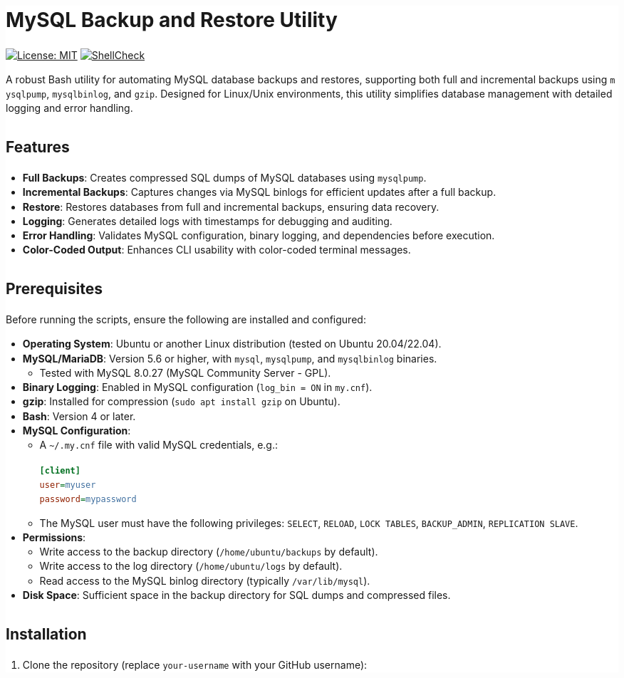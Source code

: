 # MySQL Backup and Restore Utility

[![License: MIT](https://img.shields.io/badge/License-MIT-yellow.svg)](https://opensource.org/licenses/MIT)
[![ShellCheck](https://github.com/yashkhokhar28/mysql-backup-utility/actions/workflows/shellcheck.yml/badge.svg)](https://github.com/yashkhokhar28/mysql-backup-utility/actions)

A robust Bash utility for automating MySQL database backups and restores, supporting both full and incremental backups using `mysqlpump`, `mysqlbinlog`, and `gzip`. Designed for Linux/Unix environments, this utility simplifies database management with detailed logging and error handling.

## Features

- **Full Backups**: Creates compressed SQL dumps of MySQL databases using `mysqlpump`.
- **Incremental Backups**: Captures changes via MySQL binlogs for efficient updates after a full backup.
- **Restore**: Restores databases from full and incremental backups, ensuring data recovery.
- **Logging**: Generates detailed logs with timestamps for debugging and auditing.
- **Error Handling**: Validates MySQL configuration, binary logging, and dependencies before execution.
- **Color-Coded Output**: Enhances CLI usability with color-coded terminal messages.

## Prerequisites

Before running the scripts, ensure the following are installed and configured:

- **Operating System**: Ubuntu or another Linux distribution (tested on Ubuntu 20.04/22.04).
- **MySQL/MariaDB**: Version 5.6 or higher, with `mysql`, `mysqlpump`, and `mysqlbinlog` binaries.
  - Tested with MySQL 8.0.27 (MySQL Community Server - GPL).
- **Binary Logging**: Enabled in MySQL configuration (`log_bin = ON` in `my.cnf`).
- **gzip**: Installed for compression (`sudo apt install gzip` on Ubuntu).
- **Bash**: Version 4 or later.
- **MySQL Configuration**:
  - A `~/.my.cnf` file with valid MySQL credentials, e.g.:
    ```ini
    [client]
    user=myuser
    password=mypassword
    ```
  - The MySQL user must have the following privileges: `SELECT`, `RELOAD`, `LOCK TABLES`, `BACKUP_ADMIN`, `REPLICATION SLAVE`.
- **Permissions**:
  - Write access to the backup directory (`/home/ubuntu/backups` by default).
  - Write access to the log directory (`/home/ubuntu/logs` by default).
  - Read access to the MySQL binlog directory (typically `/var/lib/mysql`).
- **Disk Space**: Sufficient space in the backup directory for SQL dumps and compressed files.

## Installation

1. Clone the repository (replace `your-username` with your GitHub username):
